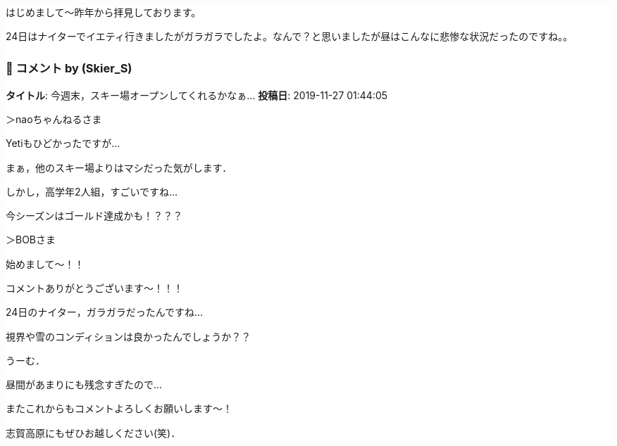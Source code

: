 はじめまして〜昨年から拝見しております。

24日はナイターでイエティ行きましたがガラガラでしたよ。なんで？と思いましたが昼はこんなに悲惨な状況だったのですね。。

### 💬 コメント by (Skier_S)
**タイトル**: 今週末，スキー場オープンしてくれるかなぁ…
**投稿日**: 2019-11-27 01:44:05

＞naoちゃんねるさま

Yetiもひどかったですが…

まぁ，他のスキー場よりはマシだった気がします．

しかし，高学年2人組，すごいですね…

今シーズンはゴールド達成かも！？？？



＞BOBさま

始めまして～！！

コメントありがとうございます～！！！

24日のナイター，ガラガラだったんですね…

視界や雪のコンディションは良かったんでしょうか？？

うーむ．

昼間があまりにも残念すぎたので…

またこれからもコメントよろしくお願いします～！

志賀高原にもぜひお越しください(笑)．

